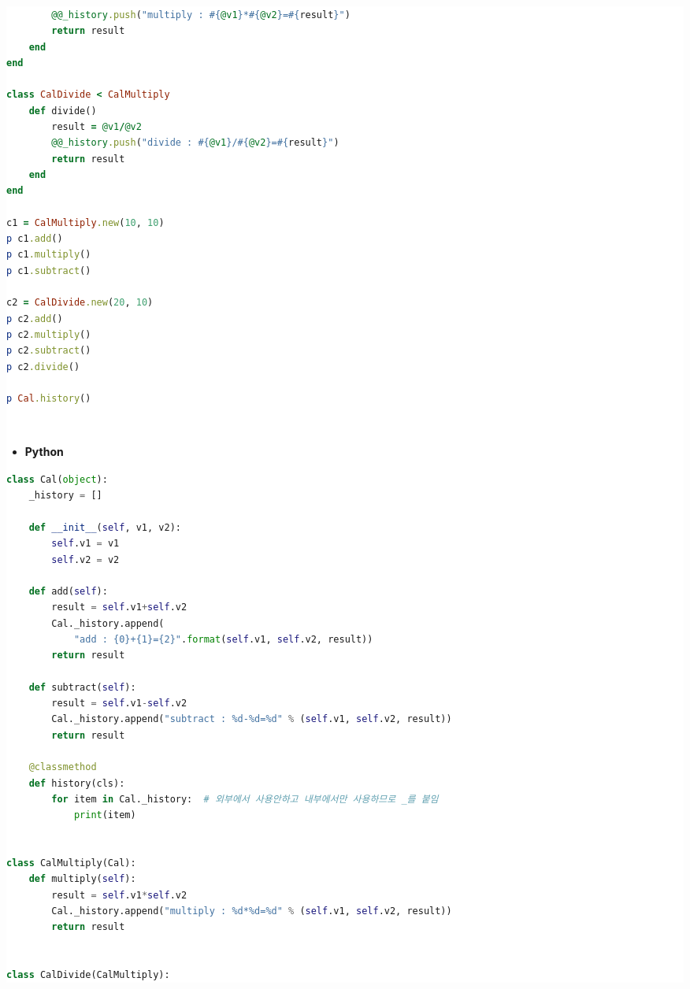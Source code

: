 ``` ruby
        @@_history.push("multiply : #{@v1}*#{@v2}=#{result}")
        return result
    end
end

class CalDivide < CalMultiply
    def divide()
        result = @v1/@v2 
        @@_history.push("divide : #{@v1}/#{@v2}=#{result}")
        return result
    end
end

c1 = CalMultiply.new(10, 10)
p c1.add()
p c1.multiply()
p c1.subtract()

c2 = CalDivide.new(20, 10)
p c2.add()
p c2.multiply()
p c2.subtract()
p c2.divide()

p Cal.history()
```

<br>

- **Python**

``` python
class Cal(object):
    _history = []

    def __init__(self, v1, v2):
        self.v1 = v1
        self.v2 = v2

    def add(self):
        result = self.v1+self.v2
        Cal._history.append(
            "add : {0}+{1}={2}".format(self.v1, self.v2, result))
        return result

    def subtract(self):
        result = self.v1-self.v2
        Cal._history.append("subtract : %d-%d=%d" % (self.v1, self.v2, result))
        return result

    @classmethod
    def history(cls):
        for item in Cal._history:  # 외부에서 사용안하고 내부에서만 사용하므로 _를 붙임
            print(item)


class CalMultiply(Cal):
    def multiply(self):
        result = self.v1*self.v2
        Cal._history.append("multiply : %d*%d=%d" % (self.v1, self.v2, result))
        return result


class CalDivide(CalMultiply):
```